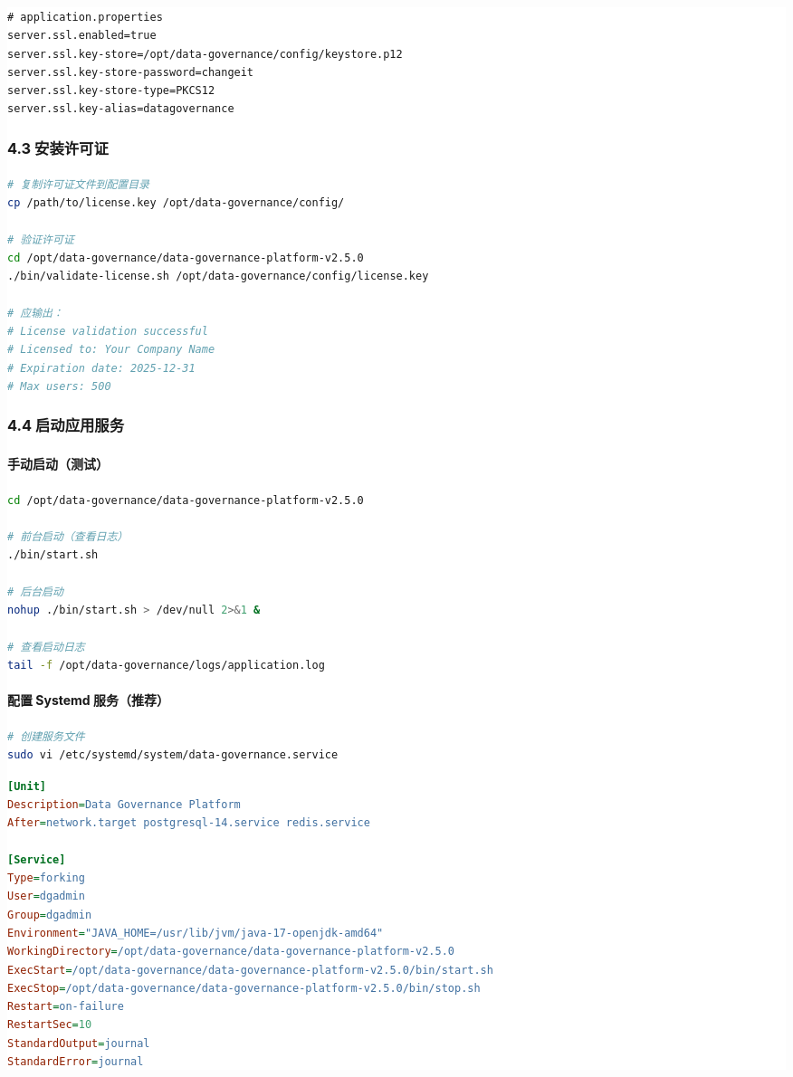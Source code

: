 ```properties
# application.properties
server.ssl.enabled=true
server.ssl.key-store=/opt/data-governance/config/keystore.p12
server.ssl.key-store-password=changeit
server.ssl.key-store-type=PKCS12
server.ssl.key-alias=datagovernance
```

### 4.3 安装许可证

```bash
# 复制许可证文件到配置目录
cp /path/to/license.key /opt/data-governance/config/

# 验证许可证
cd /opt/data-governance/data-governance-platform-v2.5.0
./bin/validate-license.sh /opt/data-governance/config/license.key

# 应输出：
# License validation successful
# Licensed to: Your Company Name
# Expiration date: 2025-12-31
# Max users: 500
```

### 4.4 启动应用服务

#### 手动启动（测试）

```bash
cd /opt/data-governance/data-governance-platform-v2.5.0

# 前台启动（查看日志）
./bin/start.sh

# 后台启动
nohup ./bin/start.sh > /dev/null 2>&1 &

# 查看启动日志
tail -f /opt/data-governance/logs/application.log
```

#### 配置 Systemd 服务（推荐）

```bash
# 创建服务文件
sudo vi /etc/systemd/system/data-governance.service
```

```ini
[Unit]
Description=Data Governance Platform
After=network.target postgresql-14.service redis.service

[Service]
Type=forking
User=dgadmin
Group=dgadmin
Environment="JAVA_HOME=/usr/lib/jvm/java-17-openjdk-amd64"
WorkingDirectory=/opt/data-governance/data-governance-platform-v2.5.0
ExecStart=/opt/data-governance/data-governance-platform-v2.5.0/bin/start.sh
ExecStop=/opt/data-governance/data-governance-platform-v2.5.0/bin/stop.sh
Restart=on-failure
RestartSec=10
StandardOutput=journal
StandardError=journal
```
